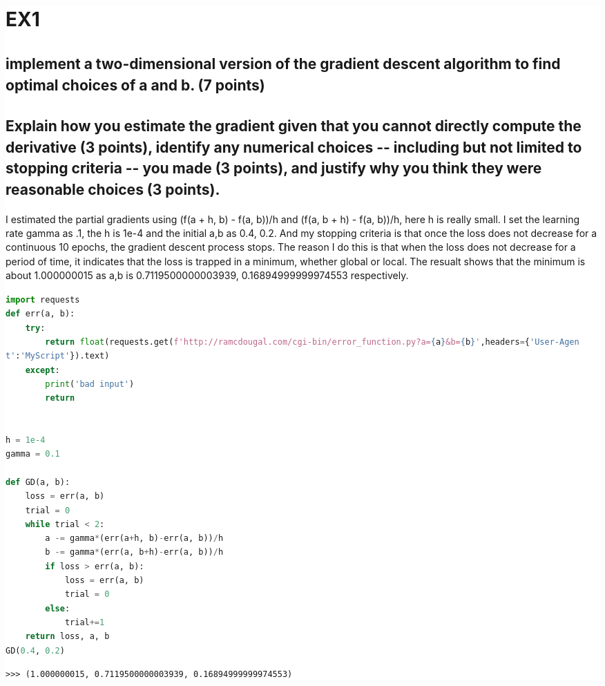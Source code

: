 # EX1
## implement a two-dimensional version of the gradient descent algorithm to find optimal choices of a and b. (7 points) 
## Explain how you estimate the gradient given that you cannot directly compute the derivative (3 points), identify any numerical choices -- including but not limited to stopping criteria -- you made (3 points), and justify why you think they were reasonable choices (3 points).
I estimated the partial gradients using (f(a + h, b) - f(a, b))/h and (f(a, b + h) - f(a, b))/h, here h is really small.
I set the learning rate gamma as .1, the h is 1e-4 and the initial a,b as 0.4, 0.2. 
And my stopping criteria is that once the loss does not decrease for a continuous 10 epochs, the gradient descent process stops. The reason I do this is that when the loss does not decrease for a period of time, it indicates that the loss is trapped in a minimum, whether global or local. The resualt shows that the minimum is about 1.000000015 as a,b is  0.7119500000003939, 0.16894999999974553 respectively.

```python
import requests
def err(a, b):
    try:
        return float(requests.get(f'http://ramcdougal.com/cgi-bin/error_function.py?a={a}&b={b}',headers={'User-Agent':'MyScript'}).text)
    except:
        print('bad input')
        return 


h = 1e-4
gamma = 0.1

def GD(a, b):
    loss = err(a, b)
    trial = 0
    while trial < 2:
        a -= gamma*(err(a+h, b)-err(a, b))/h
        b -= gamma*(err(a, b+h)-err(a, b))/h
        if loss > err(a, b):
            loss = err(a, b)
            trial = 0
        else:
            trial+=1
    return loss, a, b
GD(0.4, 0.2)
```
```
>>> (1.000000015, 0.7119500000003939, 0.16894999999974553)
```
            